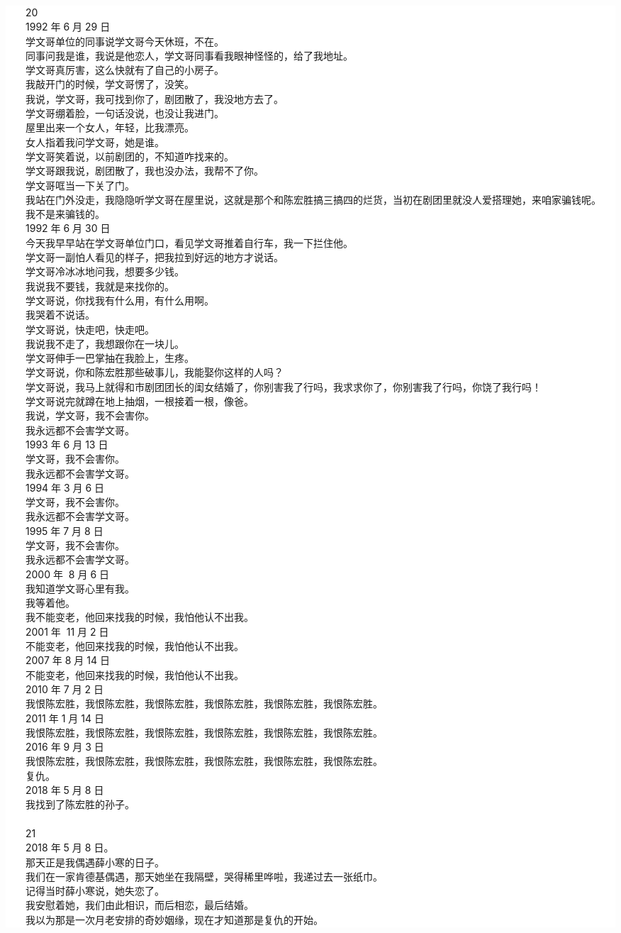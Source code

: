 &emsp;&emsp;20    
&emsp;&emsp;1992 年 6 月 29 日  
&emsp;&emsp;学文哥单位的同事说学文哥今天休班，不在。  
&emsp;&emsp;同事问我是谁，我说是他恋人，学文哥同事看我眼神怪怪的，给了我地址。  
&emsp;&emsp;学文哥真厉害，这么快就有了自己的小房子。  
&emsp;&emsp;我敲开门的时候，学文哥愣了，没笑。  
&emsp;&emsp;我说，学文哥，我可找到你了，剧团散了，我没地方去了。  
&emsp;&emsp;学文哥绷着脸，一句话没说，也没让我进门。  
&emsp;&emsp;屋里出来一个女人，年轻，比我漂亮。  
&emsp;&emsp;女人指着我问学文哥，她是谁。  
&emsp;&emsp;学文哥笑着说，以前剧团的，不知道咋找来的。  
&emsp;&emsp;学文哥跟我说，剧团散了，我也没办法，我帮不了你。  
&emsp;&emsp;学文哥哐当一下关了门。  
&emsp;&emsp;我站在门外没走，我隐隐听学文哥在屋里说，这就是那个和陈宏胜搞三搞四的烂货，当初在剧团里就没人爱搭理她，来咱家骗钱呢。  
&emsp;&emsp;我不是来骗钱的。  
&emsp;&emsp;1992 年 6 月 30 日  
&emsp;&emsp;今天我早早站在学文哥单位门口，看见学文哥推着自行车，我一下拦住他。  
&emsp;&emsp;学文哥一副怕人看见的样子，把我拉到好远的地方才说话。  
&emsp;&emsp;学文哥冷冰冰地问我，想要多少钱。  
&emsp;&emsp;我说我不要钱，我就是来找你的。  
&emsp;&emsp;学文哥说，你找我有什么用，有什么用啊。  
&emsp;&emsp;我哭着不说话。  
&emsp;&emsp;学文哥说，快走吧，快走吧。  
&emsp;&emsp;我说我不走了，我想跟你在一块儿。  
&emsp;&emsp;学文哥伸手一巴掌抽在我脸上，生疼。  
&emsp;&emsp;学文哥说，你和陈宏胜那些破事儿，我能娶你这样的人吗？  
&emsp;&emsp;学文哥说，我马上就得和市剧团团长的闺女结婚了，你别害我了行吗，我求求你了，你别害我了行吗，你饶了我行吗！  
&emsp;&emsp;学文哥说完就蹲在地上抽烟，一根接着一根，像爸。  
&emsp;&emsp;我说，学文哥，我不会害你。  
&emsp;&emsp;我永远都不会害学文哥。  
&emsp;&emsp;1993 年 6 月 13 日  
&emsp;&emsp;学文哥，我不会害你。  
&emsp;&emsp;我永远都不会害学文哥。  
&emsp;&emsp;1994 年 3 月 6 日  
&emsp;&emsp;学文哥，我不会害你。  
&emsp;&emsp;我永远都不会害学文哥。  
&emsp;&emsp;1995 年 7 月 8 日  
&emsp;&emsp;学文哥，我不会害你。  
&emsp;&emsp;我永远都不会害学文哥。  
&emsp;&emsp;2000 年  8 月 6 日  
&emsp;&emsp;我知道学文哥心里有我。  
&emsp;&emsp;我等着他。  
&emsp;&emsp;我不能变老，他回来找我的时候，我怕他认不出我。  
&emsp;&emsp;2001 年  11 月 2 日  
&emsp;&emsp;不能变老，他回来找我的时候，我怕他认不出我。  
&emsp;&emsp;2007 年 8 月 14 日  
&emsp;&emsp;不能变老，他回来找我的时候，我怕他认不出我。  
&emsp;&emsp;2010 年 7 月 2 日  
&emsp;&emsp;我恨陈宏胜，我恨陈宏胜，我恨陈宏胜，我恨陈宏胜，我恨陈宏胜，我恨陈宏胜。  
&emsp;&emsp;2011 年 1 月 14 日  
&emsp;&emsp;我恨陈宏胜，我恨陈宏胜，我恨陈宏胜，我恨陈宏胜，我恨陈宏胜，我恨陈宏胜。  
&emsp;&emsp;2016 年 9 月 3 日  
&emsp;&emsp;我恨陈宏胜，我恨陈宏胜，我恨陈宏胜，我恨陈宏胜，我恨陈宏胜，我恨陈宏胜。  
&emsp;&emsp;复仇。  
&emsp;&emsp;2018 年 5 月 8 日  
&emsp;&emsp;我找到了陈宏胜的孙子。  
&emsp;&emsp;   
&emsp;&emsp;21      
&emsp;&emsp;2018 年 5 月 8 日。  
&emsp;&emsp;那天正是我偶遇薛小寒的日子。  
&emsp;&emsp;我们在一家肯德基偶遇，那天她坐在我隔壁，哭得稀里哗啦，我递过去一张纸巾。  
&emsp;&emsp;记得当时薛小寒说，她失恋了。  
&emsp;&emsp;我安慰着她，我们由此相识，而后相恋，最后结婚。  
&emsp;&emsp;我以为那是一次月老安排的奇妙姻缘，现在才知道那是复仇的开始。  